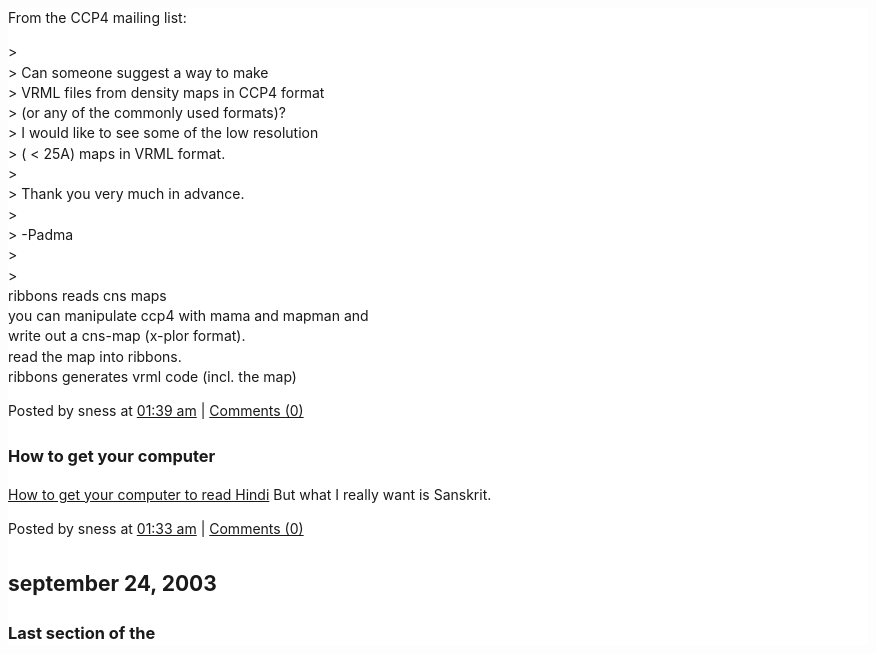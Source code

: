 <p>From the CCP4 mailing list:</p>

<p>><br />
> Can someone suggest a  way to make<br />
> VRML files from density maps in CCP4  format<br />
> (or any of the commonly used formats)?<br />
> I would like to see some of the low resolution<br />
> ( < 25A) maps in VRML format.<br />
><br />
> Thank you very much in advance.<br />
><br />
> -Padma<br />
><br />
><br />
ribbons reads cns maps<br />
you can manipulate ccp4 with mama and mapman and<br />
write out a cns-map (x-plor format).<br />
read the map into ribbons.<br />
ribbons generates vrml code (incl. the map)</p>



<div class="posted">
	Posted by sness at <a href="http://www.sness.net/weblog/archives/000709.html">01:39 am</a>
		| <a href="http://www.sness.net/cgi-bin/nmt/mt-comments.cgi?entry_id=709" onclick="OpenComments(this.href); return false">Comments (0)</a>
	
	
</div>

</div>





<div class="blogbody">
<a name="000708"></a>
<h3 class="title">How to get your computer</h3>

<p><a href="http://freedomink.org/node/view/55">How to get your computer to read Hindi</a>  But what I really want is Sanskrit.</p>



<div class="posted">
	Posted by sness at <a href="http://www.sness.net/weblog/archives/000708.html">01:33 am</a>
		| <a href="http://www.sness.net/cgi-bin/nmt/mt-comments.cgi?entry_id=708" onclick="OpenComments(this.href); return false">Comments (0)</a>
	
	
</div>

</div>



<h2 class="date">september 24, 2003</h2>


<div class="blogbody">
<a name="000707"></a>
<h3 class="title"> Last section of the</h3>
